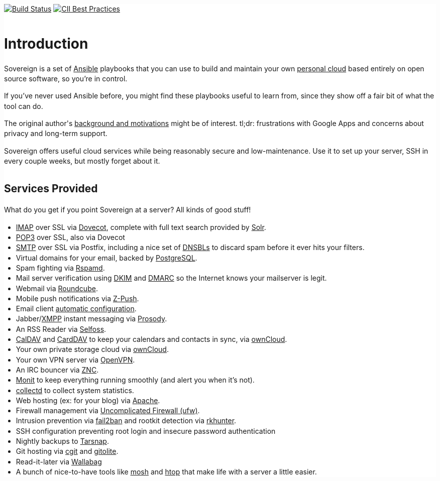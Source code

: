 [![Build Status](https://travis-ci.org/sovereign/sovereign.svg?branch=master)](https://travis-ci.org/sovereign/sovereign)
[![CII Best Practices](https://bestpractices.coreinfrastructure.org/projects/460/badge)](https://bestpractices.coreinfrastructure.org/projects/460)

Introduction
============

Sovereign is a set of [Ansible](http://ansible.com) playbooks that you can use to build and maintain your own [personal cloud](http://www.urbandictionary.com/define.php?term=clown%20computing) based entirely on open source software, so you’re in control.

If you’ve never used Ansible before, you might find these playbooks useful to learn from, since they show off a fair bit of what the tool can do.

The original author's [background and motivations](https://github.com/sovereign/sovereign/wiki/Background-and-Motivations) might be of interest. tl;dr: frustrations with Google Apps and concerns about privacy and long-term support.

Sovereign offers useful cloud services while being reasonably secure and low-maintenance. Use it to set up your server, SSH in every couple weeks, but mostly forget about it.

Services Provided
-----------------

What do you get if you point Sovereign at a server? All kinds of good stuff!

-   [IMAP](https://en.wikipedia.org/wiki/Internet_Message_Access_Protocol) over SSL via [Dovecot](http://dovecot.org/), complete with full text search provided by [Solr](https://lucene.apache.org/solr/).
-   [POP3](https://en.wikipedia.org/wiki/Post_Office_Protocol) over SSL, also via Dovecot
-   [SMTP](https://en.wikipedia.org/wiki/Simple_Mail_Transfer_Protocol) over SSL via Postfix, including a nice set of [DNSBLs](https://en.wikipedia.org/wiki/DNSBL) to discard spam before it ever hits your filters.
-   Virtual domains for your email, backed by [PostgreSQL](http://www.postgresql.org/).
-   Spam fighting via [Rspamd](https://www.rspamd.com/).
-   Mail server verification using [DKIM](http://www.dkim.org/) and [DMARC](http://www.dmarc.org/) so the Internet knows your mailserver is legit.
-   Webmail via [Roundcube](http://www.roundcube.net/).
-   Mobile push notifications via [Z-Push](http://z-push.sourceforge.net/soswp/index.php?pages_id=1&t=home).
-   Email client [automatic configuration](https://developer.mozilla.org/en-US/docs/Mozilla/Thunderbird/Autoconfiguration).
-   Jabber/[XMPP](http://xmpp.org/) instant messaging via [Prosody](http://prosody.im/).
-   An RSS Reader via [Selfoss](http://selfoss.aditu.de/).
-   [CalDAV](https://en.wikipedia.org/wiki/CalDAV) and [CardDAV](https://en.wikipedia.org/wiki/CardDAV) to keep your calendars and contacts in sync, via [ownCloud](http://owncloud.org/).
-   Your own private storage cloud via [ownCloud](http://owncloud.org/).
-   Your own VPN server via [OpenVPN](http://openvpn.net/index.php/open-source.html).
-   An IRC bouncer via [ZNC](http://wiki.znc.in/ZNC).
-   [Monit](http://mmonit.com/monit/) to keep everything running smoothly (and alert you when it’s not).
-   [collectd](http://collectd.org/) to collect system statistics.
-   Web hosting (ex: for your blog) via [Apache](https://www.apache.org/).
-   Firewall management via [Uncomplicated Firewall (ufw)](https://wiki.ubuntu.com/UncomplicatedFirewall).
-   Intrusion prevention via [fail2ban](http://www.fail2ban.org/) and rootkit detection via [rkhunter](http://rkhunter.sourceforge.net).
-   SSH configuration preventing root login and insecure password authentication
-   Nightly backups to [Tarsnap](https://www.tarsnap.com/).
-   Git hosting via [cgit](http://git.zx2c4.com/cgit/about/) and [gitolite](https://github.com/sitaramc/gitolite).
-   Read-it-later via [Wallabag](https://www.wallabag.org/)
-   A bunch of nice-to-have tools like [mosh](http://mosh.mit.edu) and [htop](http://htop.sourceforge.net) that make life with a server a little easier.
